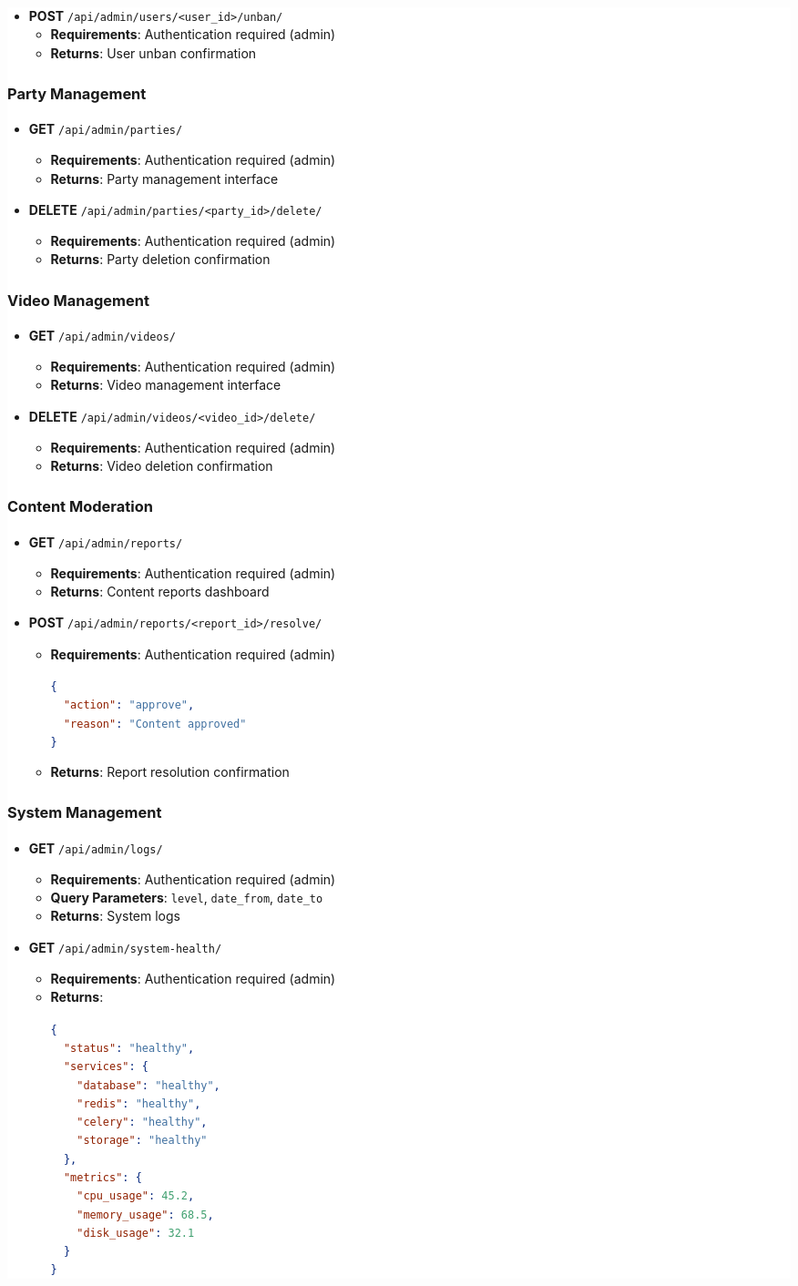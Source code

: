 - **POST** `/api/admin/users/<user_id>/unban/`
  - **Requirements**: Authentication required (admin)
  - **Returns**: User unban confirmation

### Party Management
- **GET** `/api/admin/parties/`
  - **Requirements**: Authentication required (admin)
  - **Returns**: Party management interface

- **DELETE** `/api/admin/parties/<party_id>/delete/`
  - **Requirements**: Authentication required (admin)
  - **Returns**: Party deletion confirmation

### Video Management
- **GET** `/api/admin/videos/`
  - **Requirements**: Authentication required (admin)
  - **Returns**: Video management interface

- **DELETE** `/api/admin/videos/<video_id>/delete/`
  - **Requirements**: Authentication required (admin)
  - **Returns**: Video deletion confirmation

### Content Moderation
- **GET** `/api/admin/reports/`
  - **Requirements**: Authentication required (admin)
  - **Returns**: Content reports dashboard

- **POST** `/api/admin/reports/<report_id>/resolve/`
  - **Requirements**: Authentication required (admin)
    ```json
    {
      "action": "approve",
      "reason": "Content approved"
    }
    ```
  - **Returns**: Report resolution confirmation

### System Management
- **GET** `/api/admin/logs/`
  - **Requirements**: Authentication required (admin)
  - **Query Parameters**: `level`, `date_from`, `date_to`
  - **Returns**: System logs

- **GET** `/api/admin/system-health/`
  - **Requirements**: Authentication required (admin)
  - **Returns**:
    ```json
    {
      "status": "healthy",
      "services": {
        "database": "healthy",
        "redis": "healthy",
        "celery": "healthy",
        "storage": "healthy"
      },
      "metrics": {
        "cpu_usage": 45.2,
        "memory_usage": 68.5,
        "disk_usage": 32.1
      }
    }
    ```
